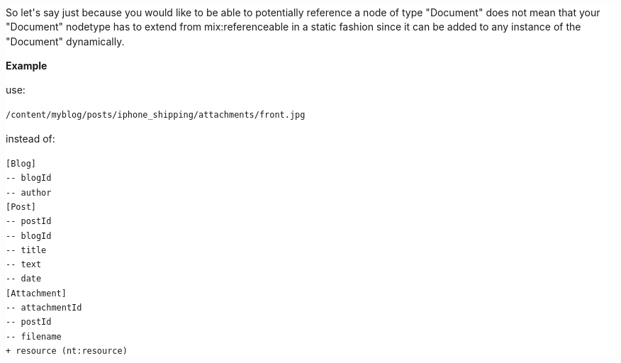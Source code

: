 So let's say just because you would like to be able to potentially reference a node of type "Document" does not mean that your "Document" nodetype has to extend from mix:referenceable in a static fashion since it can be added to any instance of the "Document" dynamically.

**Example**

use:

```xml
/content/myblog/posts/iphone_shipping/attachments/front.jpg
```

instead of:

```xml
[Blog]
-- blogId
-- author
[Post]
-- postId
-- blogId
-- title
-- text
-- date
[Attachment]
-- attachmentId
-- postId
-- filename
+ resource (nt:resource)
```

